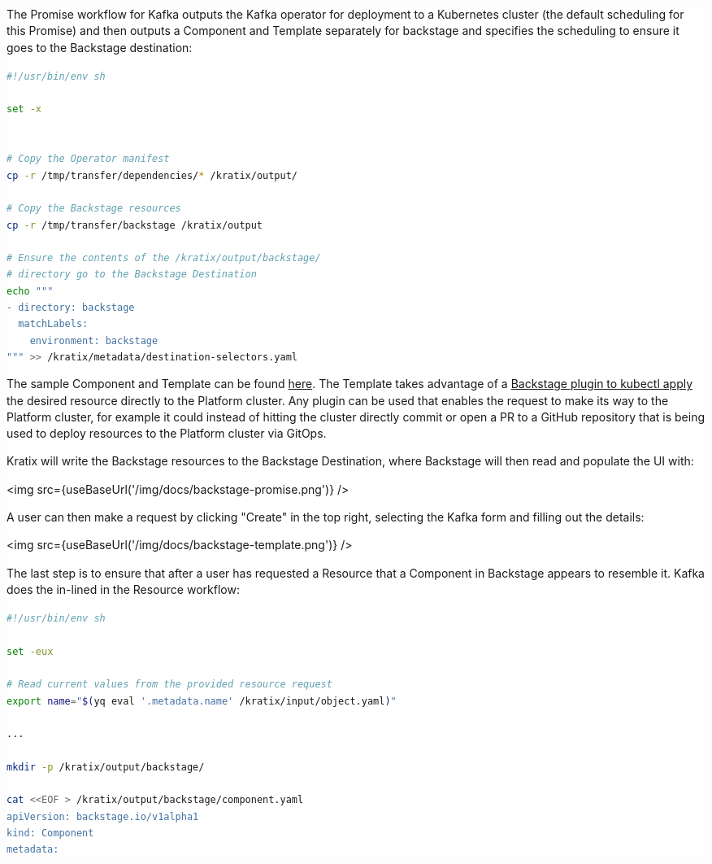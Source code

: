 The Promise workflow for Kafka outputs the Kafka operator for deployment to a
Kubernetes cluster (the default scheduling for this Promise) and then outputs a
Component and Template separately for backstage and specifies the scheduling to
ensure it goes to the Backstage destination:

```bash
#!/usr/bin/env sh

set -x


# Copy the Operator manifest
cp -r /tmp/transfer/dependencies/* /kratix/output/

# Copy the Backstage resources
cp -r /tmp/transfer/backstage /kratix/output

# Ensure the contents of the /kratix/output/backstage/
# directory go to the Backstage Destination
echo """
- directory: backstage
  matchLabels:
    environment: backstage
""" >> /kratix/metadata/destination-selectors.yaml
```

The sample Component and Template can be found
[here](https://github.com/syntasso/kratix-marketplace/blob/main/kafka/internal/configure-promise-pipeline/resources/backstage/backstage.yaml).
The Template takes advantage of a [Backstage plugin to kubectl
apply](https://github.com/muvaf/kubernetes-apply) the desired resource directly
to the Platform cluster. Any plugin can be used that enables the request to make
its way to the Platform cluster, for example it could instead of hitting the
cluster directly commit or open a PR to a GitHub repository that is being used
to deploy resources to the Platform cluster via GitOps.

Kratix will write the Backstage resources to the Backstage Destination, where
Backstage will then read and populate the UI with:

<img src={useBaseUrl('/img/docs/backstage-promise.png')} />


A user can then make a request by clicking "Create" in the top right, selecting
the Kafka form and filling out the details:

<img src={useBaseUrl('/img/docs/backstage-template.png')} />

The last step is to ensure that after a user has requested a Resource that a
Component in Backstage appears to resemble it. Kafka does the in-lined in the
Resource workflow:

```bash
#!/usr/bin/env sh

set -eux

# Read current values from the provided resource request
export name="$(yq eval '.metadata.name' /kratix/input/object.yaml)"

...

mkdir -p /kratix/output/backstage/

cat <<EOF > /kratix/output/backstage/component.yaml
apiVersion: backstage.io/v1alpha1
kind: Component
metadata:
```